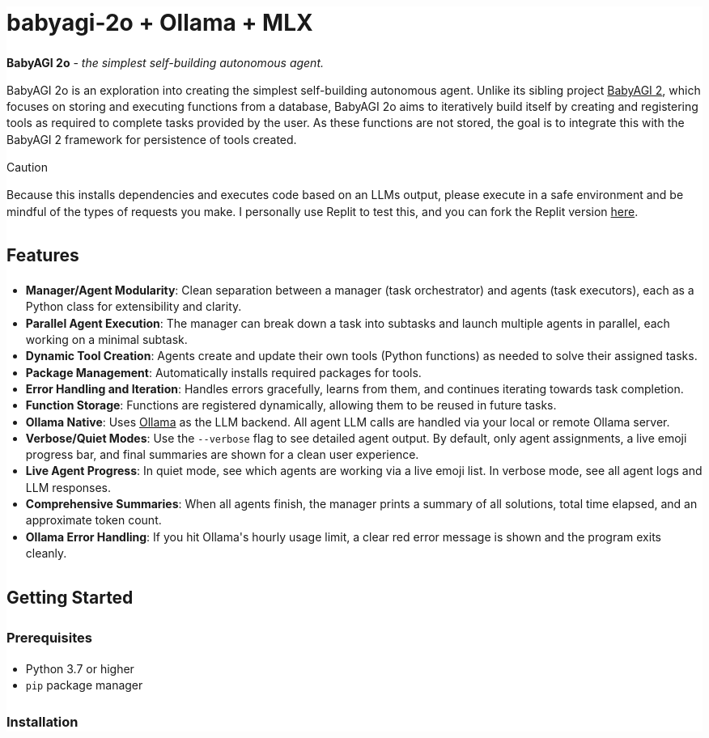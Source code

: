 # babyagi-2o + Ollama + MLX

**BabyAGI 2o** - *the simplest self-building autonomous agent.*

BabyAGI 2o is an exploration into creating the simplest self-building autonomous agent. Unlike its sibling project [BabyAGI 2](https://github.com/yoheinakajima/babyagi), which focuses on storing and executing functions from a database, BabyAGI 2o aims to iteratively build itself by creating and registering tools as required to complete tasks provided by the user. As these functions are not stored, the goal is to integrate this with the BabyAGI 2 framework for persistence of tools created.

> [!CAUTION]
> Because this installs dependencies and executes code based on an LLMs output, please execute in a safe environment and be mindful of the types of requests you make. I personally use Replit to test this, and you can fork the Replit version [here](https://replit.com/@YoheiNakajima/babyagi-2o?v=1).


## Features

- **Manager/Agent Modularity**: Clean separation between a manager (task orchestrator) and agents (task executors), each as a Python class for extensibility and clarity.
- **Parallel Agent Execution**: The manager can break down a task into subtasks and launch multiple agents in parallel, each working on a minimal subtask.
- **Dynamic Tool Creation**: Agents create and update their own tools (Python functions) as needed to solve their assigned tasks.
- **Package Management**: Automatically installs required packages for tools.
- **Error Handling and Iteration**: Handles errors gracefully, learns from them, and continues iterating towards task completion.
- **Function Storage**: Functions are registered dynamically, allowing them to be reused in future tasks.
- **Ollama Native**: Uses [Ollama](https://ollama.com/) as the LLM backend. All agent LLM calls are handled via your local or remote Ollama server.
- **Verbose/Quiet Modes**: Use the `--verbose` flag to see detailed agent output. By default, only agent assignments, a live emoji progress bar, and final summaries are shown for a clean user experience.
- **Live Agent Progress**: In quiet mode, see which agents are working via a live emoji list. In verbose mode, see all agent logs and LLM responses.
- **Comprehensive Summaries**: When all agents finish, the manager prints a summary of all solutions, total time elapsed, and an approximate token count.
- **Ollama Error Handling**: If you hit Ollama's hourly usage limit, a clear red error message is shown and the program exits cleanly.

## Getting Started

### Prerequisites

- Python 3.7 or higher
- `pip` package manager


### Installation
